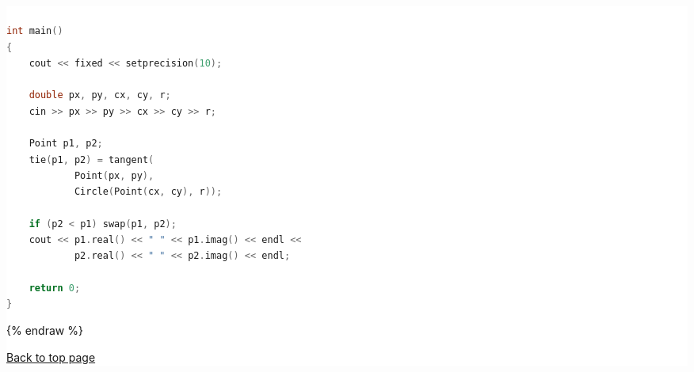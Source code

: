 ```cpp

int main()
{
    cout << fixed << setprecision(10);

    double px, py, cx, cy, r;
    cin >> px >> py >> cx >> cy >> r;

    Point p1, p2;
    tie(p1, p2) = tangent(
            Point(px, py),
            Circle(Point(cx, cy), r));

    if (p2 < p1) swap(p1, p2);
    cout << p1.real() << " " << p1.imag() << endl <<
            p2.real() << " " << p2.imag() << endl;

    return 0;
}

```
{% endraw %}

<a href="../../../../index.html">Back to top page</a>

